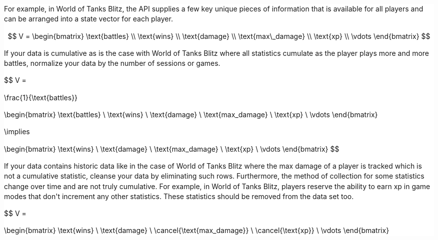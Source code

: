 For example, in World of Tanks Blitz, the API supplies a few key unique pieces of information that is available for all players and can be arranged into a state vector for each player.

$$
V =
\begin{bmatrix}
\text{battles} \\
\text{wins} \\
\text{damage} \\
\text{max\_damage} \\
\text{xp} \\
\vdots
\end{bmatrix}
$$

If your data is cumulative as is the case with World of Tanks Blitz where all statistics cumulate as the player plays more and more battles, normalize your data by the number of sessions or games.

$$
V =

\frac{1}{\text{battles}}

\begin{bmatrix}
\text{battles} \\
\text{wins} \\
\text{damage} \\
\text{max\_damage} \\
\text{xp} \\
\vdots
\end{bmatrix}

\implies

\begin{bmatrix}
\text{wins} \\
\text{damage} \\
\text{max\_damage} \\
\text{xp} \\
\vdots
\end{bmatrix}
$$

If your data contains historic data like in the case of World of Tanks Blitz where the max damage of a player is tracked which is not a cumulative statistic, cleanse your data by eliminating such rows. Furthermore, the method of collection for some statistics change over time and are not truly cumulative. For example, in World of Tanks Blitz, players reserve the ability to earn xp in game modes that don't increment any other statistics. These statistics should be removed from the data set too.

$$
V =

\begin{bmatrix}
\text{wins} \\
\text{damage} \\
\cancel{\text{max\_damage}} \\
\cancel{\text{xp}} \\
\vdots
\end{bmatrix}
